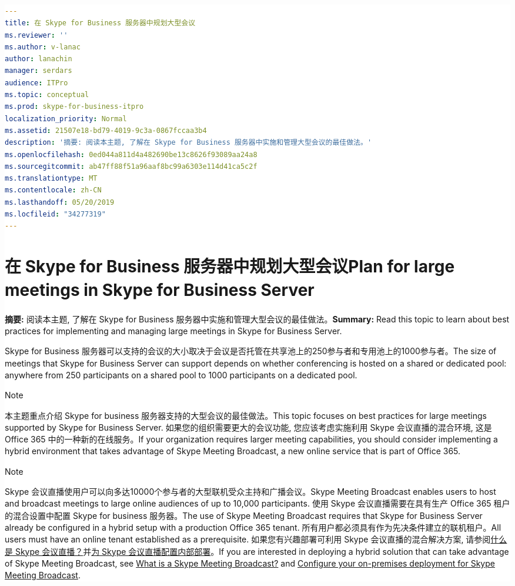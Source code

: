 ```yaml
---
title: 在 Skype for Business 服务器中规划大型会议
ms.reviewer: ''
ms.author: v-lanac
author: lanachin
manager: serdars
audience: ITPro
ms.topic: conceptual
ms.prod: skype-for-business-itpro
localization_priority: Normal
ms.assetid: 21507e18-bd79-4019-9c3a-0867fccaa3b4
description: '摘要: 阅读本主题, 了解在 Skype for Business 服务器中实施和管理大型会议的最佳做法。'
ms.openlocfilehash: 0ed044a811d4a482690be13c8626f93089aa24a8
ms.sourcegitcommit: ab47ff88f51a96aaf8bc99a6303e114d41ca5c2f
ms.translationtype: MT
ms.contentlocale: zh-CN
ms.lasthandoff: 05/20/2019
ms.locfileid: "34277319"
---
```

# <a name="plan-for-large-meetings-in-skype-for-business-server"></a><span data-ttu-id="e1b0d-103">在 Skype for Business 服务器中规划大型会议</span><span class="sxs-lookup"><span data-stu-id="e1b0d-103">Plan for large meetings in Skype for Business Server</span></span>
 
<span data-ttu-id="e1b0d-104">**摘要:** 阅读本主题, 了解在 Skype for Business 服务器中实施和管理大型会议的最佳做法。</span><span class="sxs-lookup"><span data-stu-id="e1b0d-104">**Summary:** Read this topic to learn about best practices for implementing and managing large meetings in Skype for Business Server.</span></span>
  
<span data-ttu-id="e1b0d-105">Skype for Business 服务器可以支持的会议的大小取决于会议是否托管在共享池上的250参与者和专用池上的1000参与者。</span><span class="sxs-lookup"><span data-stu-id="e1b0d-105">The size of meetings that Skype for Business Server can support depends on whether conferencing is hosted on a shared or dedicated pool: anywhere from 250 participants on a shared pool to 1000 participants on a dedicated pool.</span></span> 
  
> [!NOTE]
> <span data-ttu-id="e1b0d-106">本主题重点介绍 Skype for business 服务器支持的大型会议的最佳做法。</span><span class="sxs-lookup"><span data-stu-id="e1b0d-106">This topic focuses on best practices for large meetings supported by Skype for Business Server.</span></span> <span data-ttu-id="e1b0d-107">如果您的组织需要更大的会议功能, 您应该考虑实施利用 Skype 会议直播的混合环境, 这是 Office 365 中的一种新的在线服务。</span><span class="sxs-lookup"><span data-stu-id="e1b0d-107">If your organization requires larger meeting capabilities, you should consider implementing a hybrid environment that takes advantage of Skype Meeting Broadcast, a new online service that is part of Office 365.</span></span> 

> [!NOTE]
> <span data-ttu-id="e1b0d-108">Skype 会议直播使用户可以向多达10000个参与者的大型联机受众主持和广播会议。</span><span class="sxs-lookup"><span data-stu-id="e1b0d-108">Skype Meeting Broadcast enables users to host and broadcast meetings to large online audiences of up to 10,000 participants.</span></span> <span data-ttu-id="e1b0d-109">使用 Skype 会议直播需要在具有生产 Office 365 租户的混合设置中配置 Skype for business 服务器。</span><span class="sxs-lookup"><span data-stu-id="e1b0d-109">The use of Skype Meeting Broadcast requires that Skype for Business Server already be configured in a hybrid setup with a production Office 365 tenant.</span></span> <span data-ttu-id="e1b0d-110">所有用户都必须具有作为先决条件建立的联机租户。</span><span class="sxs-lookup"><span data-stu-id="e1b0d-110">All users must have an online tenant established as a prerequisite.</span></span> <span data-ttu-id="e1b0d-111">如果您有兴趣部署可利用 Skype 会议直播的混合解决方案, 请参阅[什么是 Skype 会议直播？](https://go.microsoft.com/fwlink/?LinkId=617071)并[为 Skype 会议直播配置内部部署](../../deploy/configure-skype-meeting-broadcast.md)。</span><span class="sxs-lookup"><span data-stu-id="e1b0d-111">If you are interested in deploying a hybrid solution that can take advantage of Skype Meeting Broadcast, see [What is a Skype Meeting Broadcast?](https://go.microsoft.com/fwlink/?LinkId=617071) and [Configure your on-premises deployment for Skype Meeting Broadcast](../../deploy/configure-skype-meeting-broadcast.md).</span></span> 
  